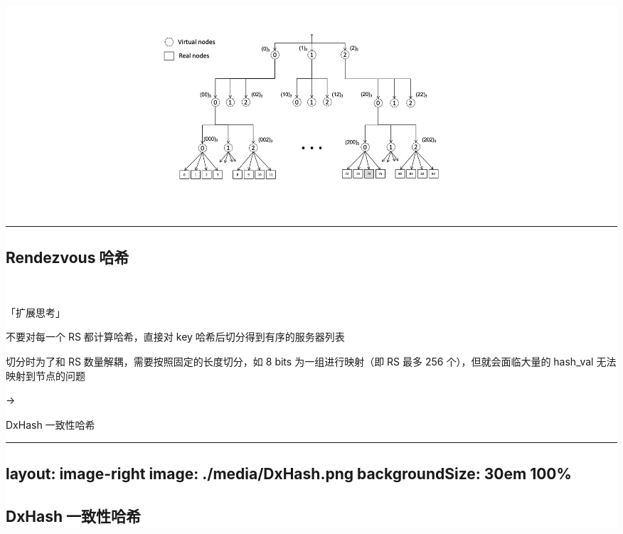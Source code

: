 <center>
  <img src="./media/image15.gif" width="60%"/>
</center>



---

## Rendezvous 哈希

<br>

「扩展思考」

不要对每一个 RS 都计算哈希，直接对 key 哈希后切分得到有序的服务器列表

切分时为了和 RS 数量解耦，需要按照固定的长度切分，如 8 bits 为一组进行映射（即 RS 最多 256 个），但就会面临大量的 hash_val 无法映射到节点的问题

->

DxHash 一致性哈希



---
layout: image-right
image: ./media/DxHash.png
backgroundSize: 30em 100%
---

## DxHash 一致性哈希
